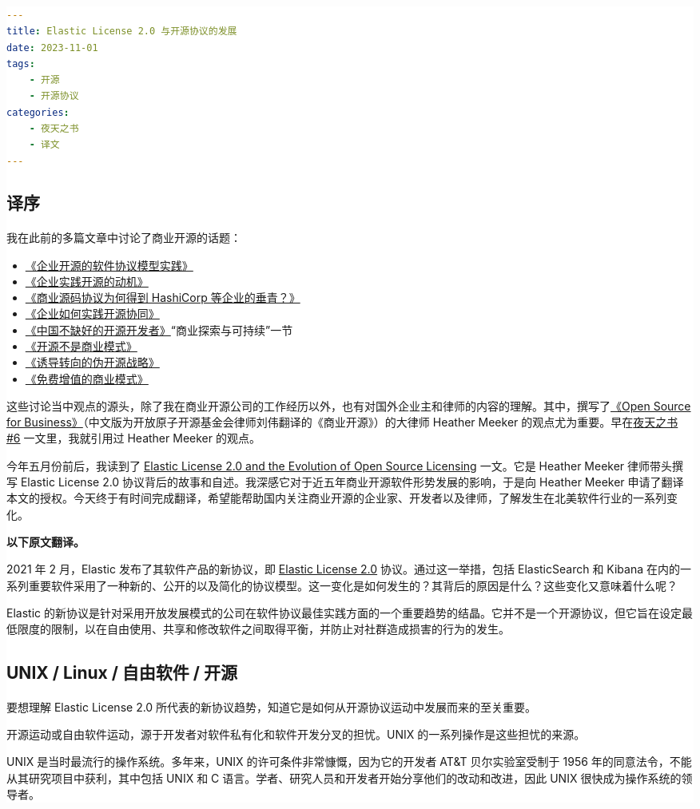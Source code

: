 ```yaml
---
title: Elastic License 2.0 与开源协议的发展
date: 2023-11-01
tags:
    - 开源
    - 开源协议
categories:
    - 夜天之书
    - 译文
---
```


## 译序

我在此前的多篇文章中讨论了商业开源的话题：

* [《企业开源的软件协议模型实践》](https://mp.weixin.qq.com/s/iSR1sryhmp_wQxf5cvrxOA)
* [《企业实践开源的动机》](https://mp.weixin.qq.com/s/NYC_beiBvsxCjkocA1FUZA)
* [《商业源码协议为何得到 HashiCorp 等企业的垂青？》](https://mp.weixin.qq.com/s/hYfw7HoBr-cm8cxyQIXLgw)
* [《企业如何实践开源协同》](https://mp.weixin.qq.com/s/d5pwuMOUKYdO30REVL73Mw)
* [《中国不缺好的开源开发者》](https://mp.weixin.qq.com/s/vcyn9jKvGkGBLD9Y7upNtg)“商业探索与可持续”一节
* [《开源不是商业模式》](https://mp.weixin.qq.com/s/VIKlKIthvYaHaBl6ALqtSA)
* [《诱导转向的伪开源战略》](https://mp.weixin.qq.com/s/HsgoUoBzsyXSmDfV00DlgQ)
* [《免费增值的商业模式》](https://mp.weixin.qq.com/s/2BayiBGrlOmA-BJ2NoqMKw)

这些讨论当中观点的源头，除了我在商业开源公司的工作经历以外，也有对国外企业主和律师的内容的理解。其中，撰写了[《Open Source for Business》](https://book.douban.com/subject/35309516/)（中文版为开放原子开源基金会律师刘伟翻译的《商业开源》）的大律师 Heather Meeker 的观点尤为重要。早在[夜天之书 #6](https://mp.weixin.qq.com/s/FsolP0IPIq0pFolPVDD8Ug) 一文里，我就引用过 Heather Meeker 的观点。

今年五月份前后，我读到了 [Elastic License 2.0 and the Evolution of Open Source Licensing](https://www.coss.community/cossc/elastic-license-2-0-and-the-evolution-of-open-source-licensing-3jb3) 一文。它是 Heather Meeker 律师带头撰写 Elastic License 2.0 协议背后的故事和自述。我深感它对于近五年商业开源软件形势发展的影响，于是向 Heather Meeker 申请了翻译本文的授权。今天终于有时间完成翻译，希望能帮助国内关注商业开源的企业家、开发者以及律师，了解发生在北美软件行业的一系列变化。

**以下原文翻译。**



2021 年 2 月，Elastic 发布了其软件产品的新协议，即 [Elastic License 2.0](https://www.elastic.co/licensing/elastic-license) 协议。通过这一举措，包括 ElasticSearch 和 Kibana 在内的一系列重要软件采用了一种新的、公开的以及简化的协议模型。这一变化是如何发生的？其背后的原因是什么？这些变化又意味着什么呢？

Elastic 的新协议是针对采用开放发展模式的公司在软件协议最佳实践方面的一个重要趋势的结晶。它并不是一个开源协议，但它旨在设定最低限度的限制，以在自由使用、共享和修改软件之间取得平衡，并防止对社群造成损害的行为的发生。

## UNIX / Linux / 自由软件 / 开源

要想理解 Elastic License 2.0 所代表的新协议趋势，知道它是如何从开源协议运动中发展而来的至关重要。

开源运动或自由软件运动，源于开发者对软件私有化和软件开发分叉的担忧。UNIX 的一系列操作是这些担忧的来源。

UNIX 是当时最流行的操作系统。多年来，UNIX 的许可条件非常慷慨，因为它的开发者 AT&T 贝尔实验室受制于 1956 年的同意法令，不能从其研究项目中获利，其中包括 UNIX 和 C 语言。学者、研究人员和开发者开始分享他们的改动和改进，因此 UNIX 很快成为操作系统的领导者。
